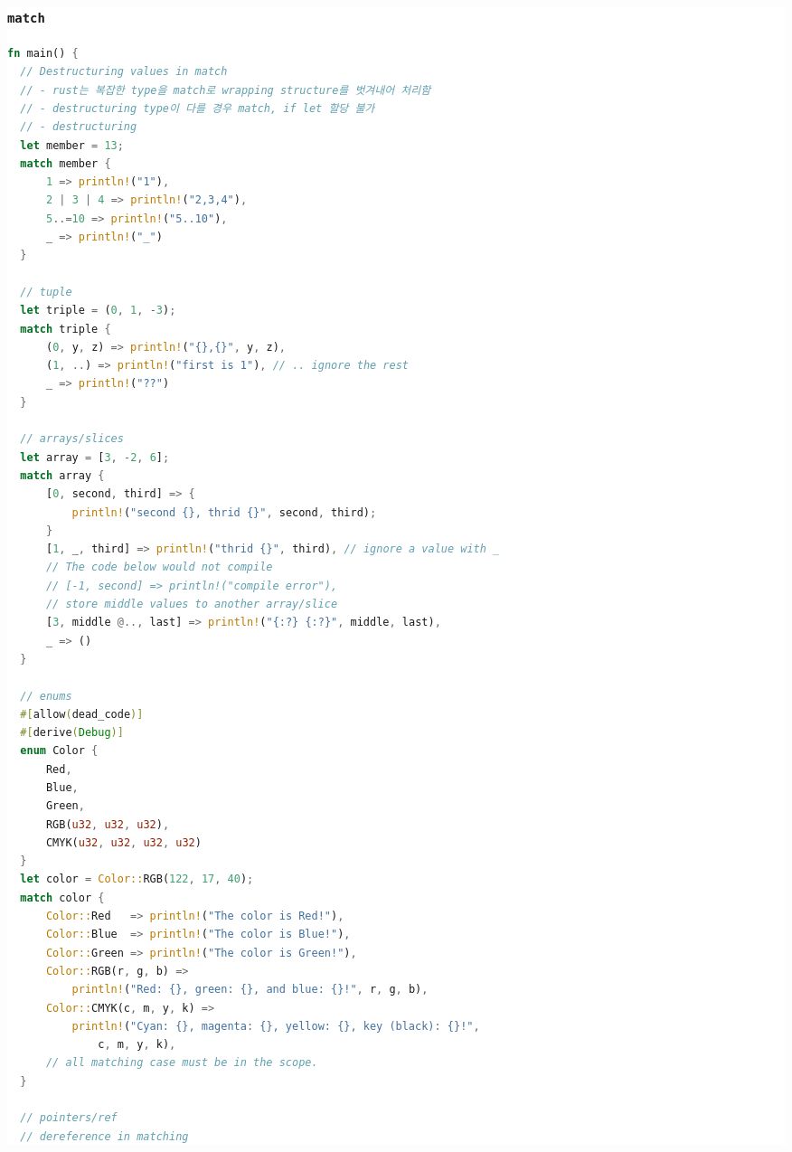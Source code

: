 ### `match`

```rust
fn main() {
  // Destructuring values in match
  // - rust는 복잡한 type을 match로 wrapping structure를 벗겨내어 처리함
  // - destructuring type이 다를 경우 match, if let 할당 불가
  // - destructuring 
  let member = 13;
  match member {
      1 => println!("1"),
      2 | 3 | 4 => println!("2,3,4"),
      5..=10 => println!("5..10"),
      _ => println!("_")
  }

  // tuple
  let triple = (0, 1, -3);
  match triple {
      (0, y, z) => println!("{},{}", y, z),
      (1, ..) => println!("first is 1"), // .. ignore the rest
      _ => println!("??")
  }

  // arrays/slices
  let array = [3, -2, 6];
  match array {
      [0, second, third] => {
          println!("second {}, thrid {}", second, third);
      }
      [1, _, third] => println!("thrid {}", third), // ignore a value with _
      // The code below would not compile
      // [-1, second] => println!("compile error"),
      // store middle values to another array/slice
      [3, middle @.., last] => println!("{:?} {:?}", middle, last),
      _ => ()
  }

  // enums
  #[allow(dead_code)]
  #[derive(Debug)]
  enum Color {
      Red,
      Blue,
      Green,
      RGB(u32, u32, u32),
      CMYK(u32, u32, u32, u32)
  }
  let color = Color::RGB(122, 17, 40);
  match color {
      Color::Red   => println!("The color is Red!"),
      Color::Blue  => println!("The color is Blue!"),
      Color::Green => println!("The color is Green!"),
      Color::RGB(r, g, b) =>
          println!("Red: {}, green: {}, and blue: {}!", r, g, b),
      Color::CMYK(c, m, y, k) =>
          println!("Cyan: {}, magenta: {}, yellow: {}, key (black): {}!",
              c, m, y, k),
      // all matching case must be in the scope.
  }

  // pointers/ref
  // dereference in matching
```